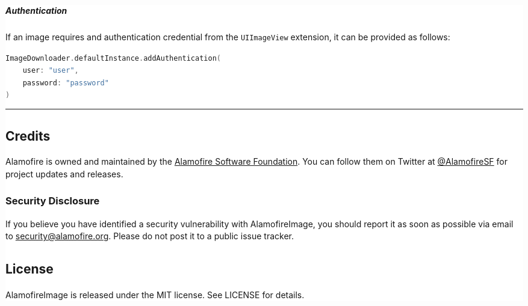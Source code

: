 ##### Authentication

If an image requires and authentication credential from the `UIImageView` extension, it can be provided as follows:

```swift
ImageDownloader.defaultInstance.addAuthentication(
    user: "user", 
    password: "password"
)
```

---

## Credits

Alamofire is owned and maintained by the [Alamofire Software Foundation](http://alamofire.org). You can follow them on Twitter at [@AlamofireSF](https://twitter.com/AlamofireSF) for project updates and releases.

### Security Disclosure

If you believe you have identified a security vulnerability with AlamofireImage, you should report it as soon as possible via email to security@alamofire.org. Please do not post it to a public issue tracker.

## License

AlamofireImage is released under the MIT license. See LICENSE for details.
